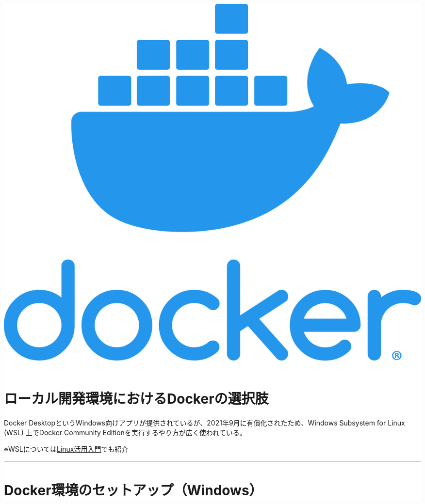 ![bg left contain 50%](assets/images/vertical-logo-monochromatic.webp)

---

# ローカル開発環境におけるDockerの選択肢

Docker DesktopというWindows向けアプリが提供されているが、2021年9月に有償化されたため、Windows Subsystem for Linux (WSL) 上でDocker Community Editionを実行するやり方が広く使われている。

※WSLについては[Linux活用入門](https://t-tsutsumi-scc.github.io/kensyu-slides/linux-101.html#8)でも紹介

---

# Docker環境のセットアップ（Windows）
